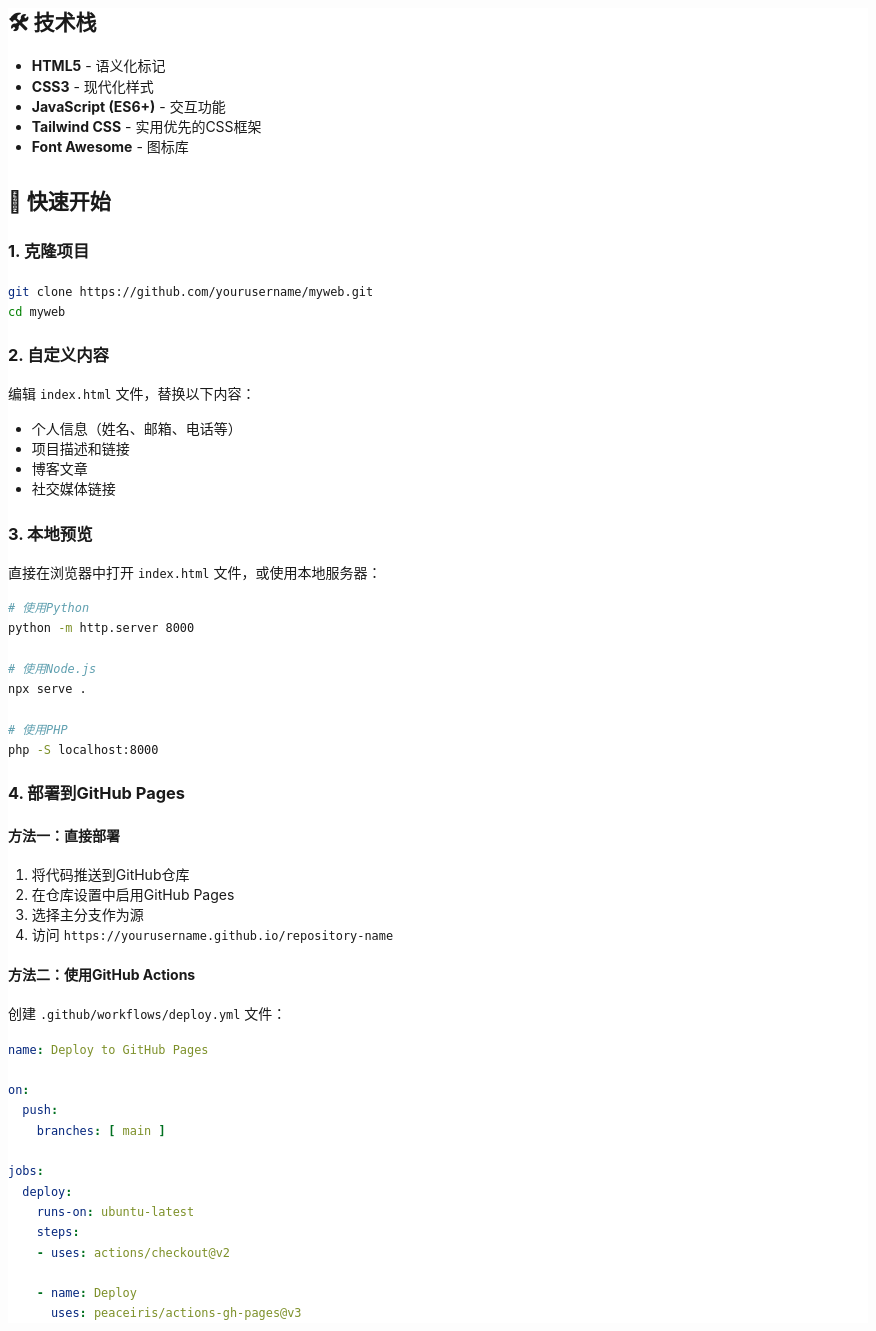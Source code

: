 ## 🛠️ 技术栈

- **HTML5** - 语义化标记
- **CSS3** - 现代化样式
- **JavaScript (ES6+)** - 交互功能
- **Tailwind CSS** - 实用优先的CSS框架
- **Font Awesome** - 图标库

## 🚀 快速开始

### 1. 克隆项目
```bash
git clone https://github.com/yourusername/myweb.git
cd myweb
```

### 2. 自定义内容
编辑 `index.html` 文件，替换以下内容：
- 个人信息（姓名、邮箱、电话等）
- 项目描述和链接
- 博客文章
- 社交媒体链接

### 3. 本地预览
直接在浏览器中打开 `index.html` 文件，或使用本地服务器：

```bash
# 使用Python
python -m http.server 8000

# 使用Node.js
npx serve .

# 使用PHP
php -S localhost:8000
```

### 4. 部署到GitHub Pages

#### 方法一：直接部署
1. 将代码推送到GitHub仓库
2. 在仓库设置中启用GitHub Pages
3. 选择主分支作为源
4. 访问 `https://yourusername.github.io/repository-name`

#### 方法二：使用GitHub Actions
创建 `.github/workflows/deploy.yml` 文件：

```yaml
name: Deploy to GitHub Pages

on:
  push:
    branches: [ main ]

jobs:
  deploy:
    runs-on: ubuntu-latest
    steps:
    - uses: actions/checkout@v2
    
    - name: Deploy
      uses: peaceiris/actions-gh-pages@v3
```